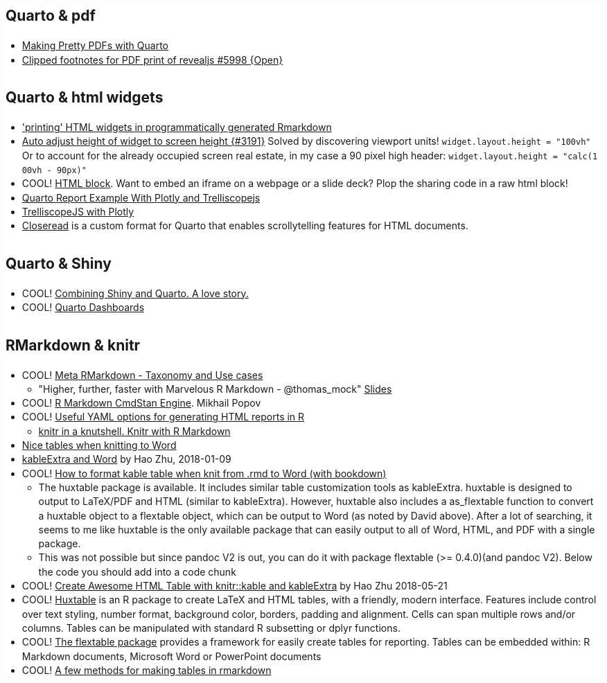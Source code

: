 ## Quarto & pdf
- [Making Pretty PDFs with Quarto](https://nrennie.rbind.io/blog/making-pretty-pdf-quarto/)
- [Clipped footnotes for PDF print of revealjs #5998 {Open}](https://github.com/quarto-dev/quarto-cli/issues/5998)

## Quarto & html widgets
- ['printing' HTML widgets in programmatically generated Rmarkdown](https://stackoverflow.com/questions/64430375/printing-html-widgets-in-programmatically-generated-rmarkdown)
- [Auto adjust height of widget to screen height {#3191}](https://github.com/quarto-dev/quarto-cli/discussions/3191)
Solved by discovering viewport units!
`widget.layout.height = "100vh"`
Or to account for the already occupied screen real estate, in my case a 90 pixel high header:
`widget.layout.height = "calc(100vh - 90px)"`
- COOL! [HTML block](https://mine-cetinkaya-rundel.github.io/quarto-tip-a-day/posts/12-html-block/). Want to embed an iframe on a webpage or a slide deck? Plop the sharing code in a raw html block!
- [Quarto Report Example With Plotly and Trelliscopejs](https://jauntyjjs.github.io/Trelliscopejs_In_Quarto_Example/)
- [TrelliscopeJS with Plotly](https://ryanhafen.com/blog/trelliscopejs-plotly/)
- [Closeread](https://closeread.dev/) is a custom format for Quarto that enables scrollytelling features for HTML documents.

## Quarto & Shiny
- COOL! [Combining Shiny and Quarto. A love story.](https://rappa.shinyapps.io/shiny_quarto/)
- COOL! [Quarto Dashboards](https://quarto.org/docs/dashboards/)


## RMarkdown & knitr
- COOL! [Meta RMarkdown - Taxonomy and Use cases](https://themockup.blog/posts/2020-07-25-meta-rmarkdown/)
	- "Higher, further, faster with Marvelous R Markdown - @thomas_mock" [Slides](bit.ly/marvelRMD)
- COOL! [R Markdown CmdStan Engine](https://mc-stan.org/cmdstanr/articles/r-markdown.html). Mikhail Popov
- COOL! [Useful YAML options for generating HTML reports in R](https://scienceloft.com/technical/useful-yaml-options-for-generating-html-reports-in-r/)
	- [knitr in a knutshell. Knitr with R Markdown](http://kbroman.org/knitr_knutshell/pages/Rmarkdown.html)
- [Nice tables when knitting to Word](https://community.rstudio.com/t/nice-tables-when-knitting-to-word/3840/4)
- [kableExtra and Word](https://haozhu233.github.io/kableExtra/kableExtra_and_word.html) by Hao Zhu, 2018-01-09
- COOL! [How to format kable table when knit from .rmd to Word (with bookdown)](https://stackoverflow.com/questions/47704329/how-to-format-kable-table-when-knit-from-rmd-to-word-with-bookdown)
	- The huxtable package is available. It includes similar table customization tools as kableExtra. huxtable is designed to output to LaTeX/PDF and HTML (similar to kableExtra). However, huxtable also includes a as_flextable function to convert a huxtable object to a flextable object, which can be output to Word (as noted by David above). After a lot of searching, it seems to me like huxtable is the only available package that can easily output to all of Word, HTML, and PDF with a single package.
	- This was not possible but since pandoc V2 is out, you can do it with package flextable (>= 0.4.0)(and pandoc V2). Below the code you should add into a code chunk
- COOL! [Create Awesome HTML Table with knitr::kable and kableExtra](https://cran.r-project.org/web/packages/kableExtra/vignettes/awesome_table_in_html.html) by Hao Zhu 2018-05-21
- COOL! [Huxtable](https://hughjonesd.github.io/huxtable/) is an R package to create LaTeX and HTML tables, with a friendly, modern interface. Features include control over text styling, number format, background color, borders, padding and alignment. Cells can span multiple rows and/or columns. Tables can be manipulated with standard R subsetting or dplyr functions.
- COOL! [The flextable package](https://davidgohel.github.io/flextable/) provides a framework for easily create tables for reporting. Tables can be embedded within: R Markdown documents, Microsoft Word or PowerPoint documents
- COOL! [A few methods for making tables in rmarkdown](https://rpubs.com/benmarwick/tables-rmarkdown)